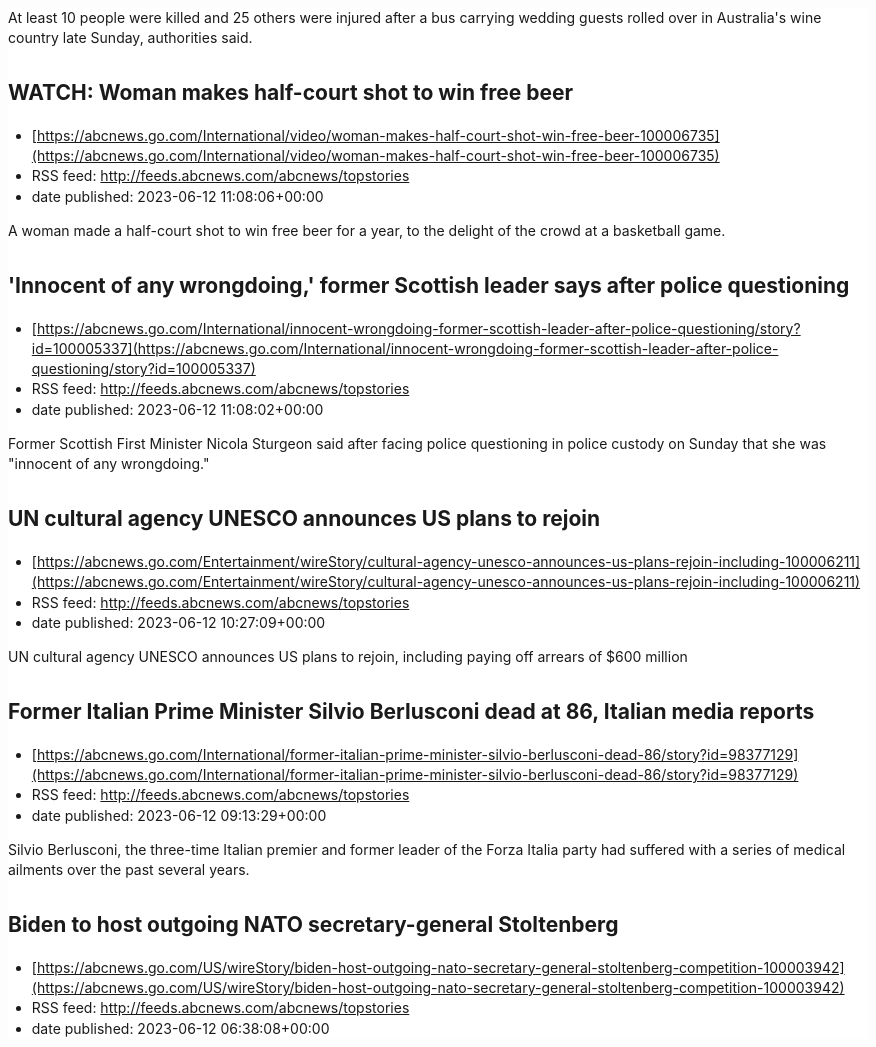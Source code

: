 At least 10 people were killed and 25 others were injured after a bus carrying wedding guests rolled over in Australia's wine country late Sunday, authorities said.

## WATCH:  Woman makes half-court shot to win free beer
 - [https://abcnews.go.com/International/video/woman-makes-half-court-shot-win-free-beer-100006735](https://abcnews.go.com/International/video/woman-makes-half-court-shot-win-free-beer-100006735)
 - RSS feed: http://feeds.abcnews.com/abcnews/topstories
 - date published: 2023-06-12 11:08:06+00:00

A woman made a half-court shot to win free beer for a year, to the delight of the crowd at a basketball game.

## 'Innocent of any wrongdoing,' former Scottish leader says after police questioning
 - [https://abcnews.go.com/International/innocent-wrongdoing-former-scottish-leader-after-police-questioning/story?id=100005337](https://abcnews.go.com/International/innocent-wrongdoing-former-scottish-leader-after-police-questioning/story?id=100005337)
 - RSS feed: http://feeds.abcnews.com/abcnews/topstories
 - date published: 2023-06-12 11:08:02+00:00

Former Scottish First Minister Nicola Sturgeon said after facing police questioning in police custody on Sunday that she was "innocent of any wrongdoing."

## UN cultural agency UNESCO announces US plans to rejoin
 - [https://abcnews.go.com/Entertainment/wireStory/cultural-agency-unesco-announces-us-plans-rejoin-including-100006211](https://abcnews.go.com/Entertainment/wireStory/cultural-agency-unesco-announces-us-plans-rejoin-including-100006211)
 - RSS feed: http://feeds.abcnews.com/abcnews/topstories
 - date published: 2023-06-12 10:27:09+00:00

UN cultural agency UNESCO announces US plans to rejoin, including paying off arrears of $600 million

## Former Italian Prime Minister Silvio Berlusconi dead at 86, Italian media reports
 - [https://abcnews.go.com/International/former-italian-prime-minister-silvio-berlusconi-dead-86/story?id=98377129](https://abcnews.go.com/International/former-italian-prime-minister-silvio-berlusconi-dead-86/story?id=98377129)
 - RSS feed: http://feeds.abcnews.com/abcnews/topstories
 - date published: 2023-06-12 09:13:29+00:00

Silvio Berlusconi, the three-time Italian premier and former leader of the Forza Italia party had suffered with a series of medical ailments over the past several years.

## Biden to host outgoing NATO secretary-general Stoltenberg
 - [https://abcnews.go.com/US/wireStory/biden-host-outgoing-nato-secretary-general-stoltenberg-competition-100003942](https://abcnews.go.com/US/wireStory/biden-host-outgoing-nato-secretary-general-stoltenberg-competition-100003942)
 - RSS feed: http://feeds.abcnews.com/abcnews/topstories
 - date published: 2023-06-12 06:38:08+00:00
